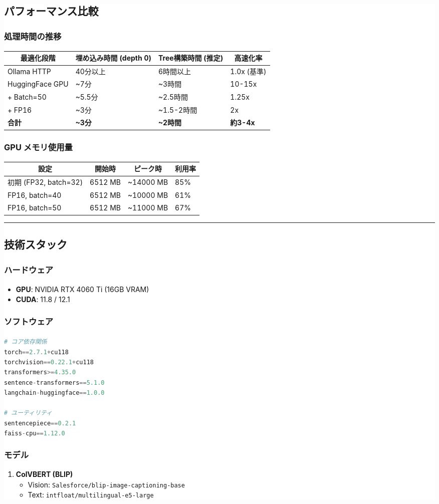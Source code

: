 ## パフォーマンス比較

### 処理時間の推移

| 最適化段階 | 埋め込み時間 (depth 0) | Tree構築時間 (推定) | 高速化率 |
|----------|-------------------|-----------------|--------|
| Ollama HTTP | 40分以上 | 6時間以上 | 1.0x (基準) |
| HuggingFace GPU | ~7分 | ~3時間 | 10-15x |
| + Batch=50 | ~5.5分 | ~2.5時間 | 1.25x |
| + FP16 | ~3分 | ~1.5-2時間 | 2x |
| **合計** | **~3分** | **~2時間** | **約3-4x** |

### GPU メモリ使用量

| 設定 | 開始時 | ピーク時 | 利用率 |
|-----|-------|--------|-------|
| 初期 (FP32, batch=32) | 6512 MB | ~14000 MB | 85% |
| FP16, batch=40 | 6512 MB | ~10000 MB | 61% |
| FP16, batch=50 | 6512 MB | ~11000 MB | 67% |

---

## 技術スタック

### ハードウェア
- **GPU**: NVIDIA RTX 4060 Ti (16GB VRAM)
- **CUDA**: 11.8 / 12.1

### ソフトウェア
```python
# コア依存関係
torch==2.7.1+cu118
torchvision==0.22.1+cu118
transformers>=4.35.0
sentence-transformers==5.1.0
langchain-huggingface==1.0.0

# ユーティリティ
sentencepiece==0.2.1
faiss-cpu==1.12.0
```

### モデル
1. **ColVBERT (BLIP)**
   - Vision: `Salesforce/blip-image-captioning-base`
   - Text: `intfloat/multilingual-e5-large`
